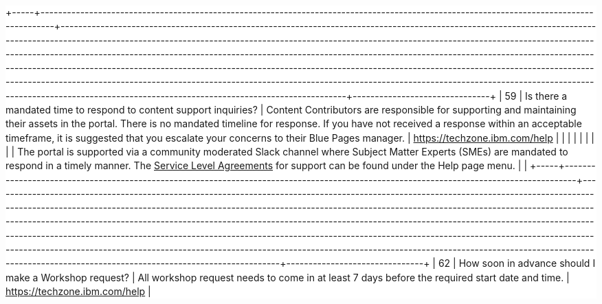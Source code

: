 +-----+----------------------------------------------------------------------------------------------------------------------------------------+----------------------------------------------------------------------------------------------------------------------------------------------------------------------------------------------------------------------------------------------------------------------------------------------------------------------------------------------------------------------------------------------------------------------------------------------------------------------------------------------------------------------------------------------------------------------------------------------------------------------------------------------------------------------------------------------------------------------------------------------------------+-------------------------------+
|  59 | Is there a mandated time to respond to content support inquiries?                                                                      | Content Contributors are responsible for supporting and maintaining their assets in the portal. There is no mandated timeline for response. If you have not received a response within an acceptable timeframe, it is suggested that you escalate your concerns to their Blue Pages manager.                                                                                                                                                                                                                                                                                                                                                                                                                                                             | https://techzone.ibm.com/help |
|     |                                                                                                                                        |                                                                                                                                                                                                                                                                                                                                                                                                                                                                                                                                                                                                                                                                                                                                                          |                               |
|     |                                                                                                                                        | The portal is supported via a community moderated Slack channel where Subject Matter Experts (SMEs) are mandated to respond in a timely manner. The [Service Level Agreements](https://ibm.box.com/v/dte-support-slas) for support can be found under the Help page menu.                                                                                                                                                                                                                                                                                                                                                                                                                                                                                |                               |
+-----+----------------------------------------------------------------------------------------------------------------------------------------+----------------------------------------------------------------------------------------------------------------------------------------------------------------------------------------------------------------------------------------------------------------------------------------------------------------------------------------------------------------------------------------------------------------------------------------------------------------------------------------------------------------------------------------------------------------------------------------------------------------------------------------------------------------------------------------------------------------------------------------------------------+-------------------------------+
|  62 | How soon in advance should I make a Workshop request?                                                                                  | All workshop request needs to come in at least 7 days before the required start date and time.                                                                                                                                                                                                                                                                                                                                                                                                                                                                                                                                                                                                                                                           | https://techzone.ibm.com/help |
